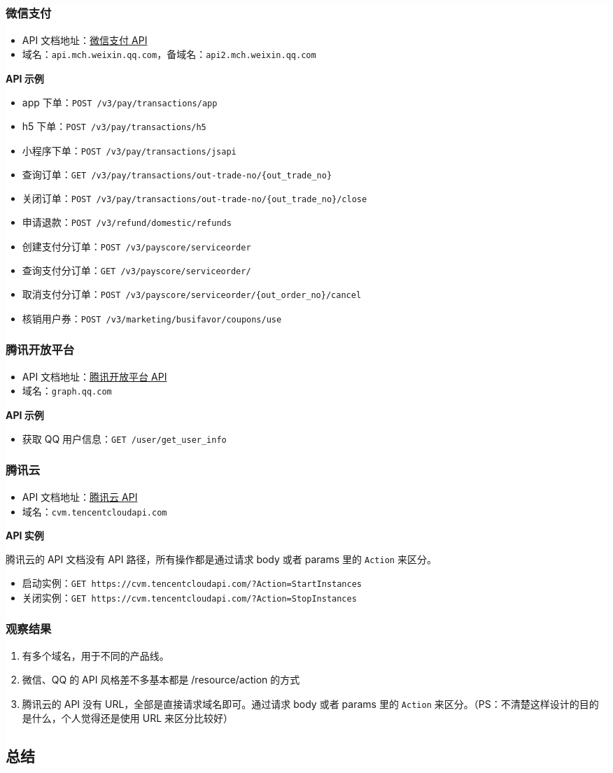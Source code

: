 
### 微信支付


- API 文档地址：[微信支付 API](https://pay.weixin.qq.com/docs/merchant/products/jsapi-payment/introduction.html)
- 域名：`api.mch.weixin.qq.com`，备域名：`api2.mch.weixin.qq.com`

**API 示例**

- app 下单：`POST /v3/pay/transactions/app`
- h5 下单：`POST /v3/pay/transactions/h5`
- 小程序下单：`POST /v3/pay/transactions/jsapi`

- 查询订单：`GET /v3/pay/transactions/out-trade-no/{out_trade_no}`
- 关闭订单：`POST /v3/pay/transactions/out-trade-no/{out_trade_no}/close`
- 申请退款：`POST /v3/refund/domestic/refunds`

- 创建支付分订单：`POST /v3/payscore/serviceorder`
- 查询支付分订单：`GET /v3/payscore/serviceorder/`
- 取消支付分订单：`POST /v3/payscore/serviceorder/{out_order_no}/cancel`

- 核销用户券：`POST /v3/marketing/busifavor/coupons/use`

  
### 腾讯开放平台

- API 文档地址：[腾讯开放平台 API](https://open.tencent.com/)
- 域名：`graph.qq.com`
  

**API 示例**

- 获取 QQ 用户信息：`GET /user/get_user_info`

### 腾讯云

- API 文档地址：[腾讯云 API](https://cloud.tencent.com/document/api)
- 域名：`cvm.tencentcloudapi.com`
  
**API 实例**

腾讯云的 API 文档没有 API 路径，所有操作都是通过请求 body 或者 params 里的  `Action` 来区分。

- 启动实例：`GET https://cvm.tencentcloudapi.com/?Action=StartInstances`
- 关闭实例：`GET https://cvm.tencentcloudapi.com/?Action=StopInstances`

### 观察结果

1. 有多个域名，用于不同的产品线。

2. 微信、QQ 的 API 风格差不多基本都是 /resource/action 的方式
3. 腾讯云的 API 没有 URL，全部是直接请求域名即可。通过请求 body 或者 params 里的 `Action` 来区分。（PS：不清楚这样设计的目的是什么，个人觉得还是使用 URL 来区分比较好）


## 总结
